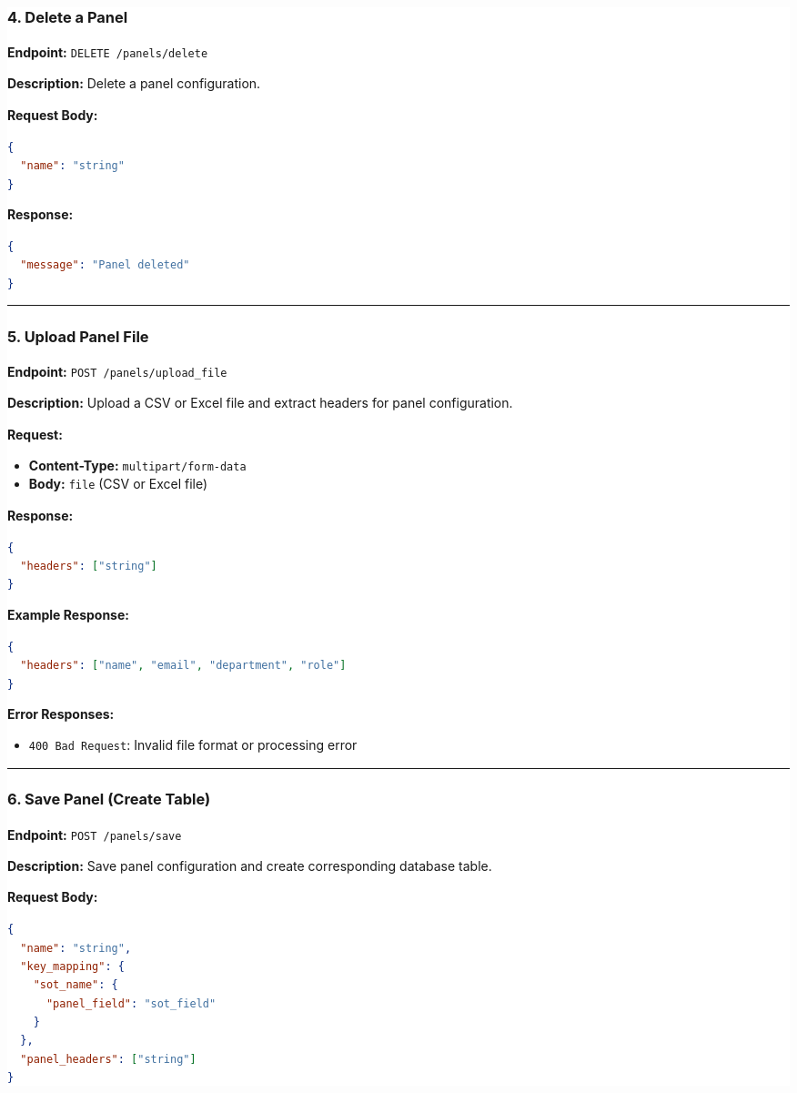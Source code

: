 
### 4. Delete a Panel
**Endpoint:** `DELETE /panels/delete`

**Description:** Delete a panel configuration.

**Request Body:**
```json
{
  "name": "string"
}
```

**Response:**
```json
{
  "message": "Panel deleted"
}
```

---

### 5. Upload Panel File
**Endpoint:** `POST /panels/upload_file`

**Description:** Upload a CSV or Excel file and extract headers for panel configuration.

**Request:**
- **Content-Type:** `multipart/form-data`
- **Body:** `file` (CSV or Excel file)

**Response:**
```json
{
  "headers": ["string"]
}
```

**Example Response:**
```json
{
  "headers": ["name", "email", "department", "role"]
}
```

**Error Responses:**
- `400 Bad Request`: Invalid file format or processing error

---

### 6. Save Panel (Create Table)
**Endpoint:** `POST /panels/save`

**Description:** Save panel configuration and create corresponding database table.

**Request Body:**
```json
{
  "name": "string",
  "key_mapping": {
    "sot_name": {
      "panel_field": "sot_field"
    }
  },
  "panel_headers": ["string"]
}
```
